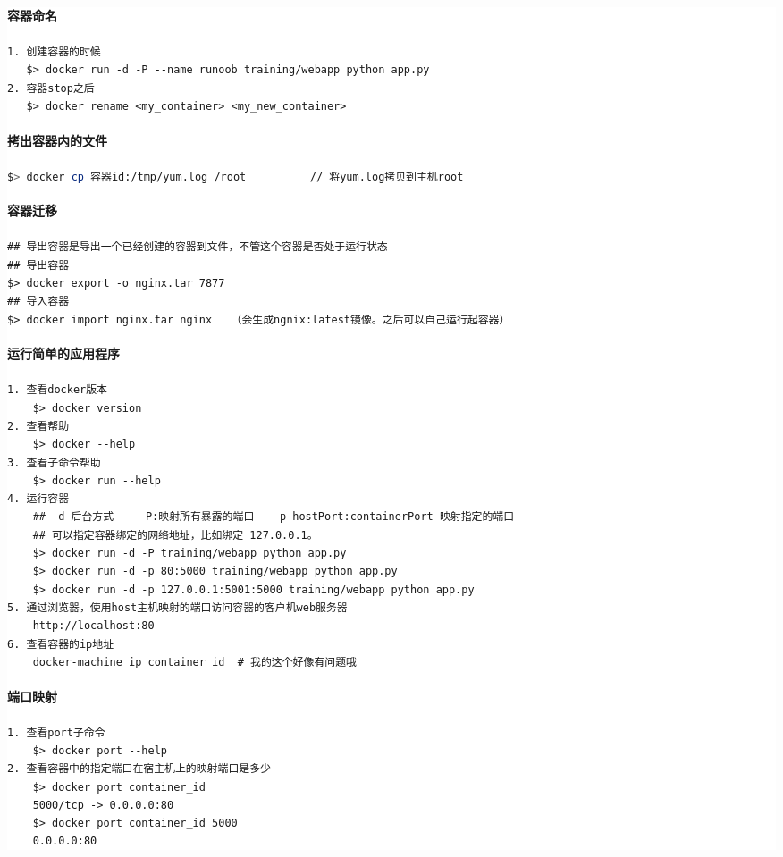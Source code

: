 #### 容器命名

```shell
1. 创建容器的时候
   $> docker run -d -P --name runoob training/webapp python app.py
2. 容器stop之后
   $> docker rename <my_container> <my_new_container>
```

#### **拷出容器内的文件**

```bash
$> docker cp 容器id:/tmp/yum.log /root          // 将yum.log拷贝到主机root
```


#### 容器迁移

```shell
## 导出容器是导出一个已经创建的容器到文件，不管这个容器是否处于运行状态
## 导出容器
$> docker export -o nginx.tar 7877
## 导入容器
$> docker import nginx.tar nginx   （会生成ngnix:latest镜像。之后可以自己运行起容器）
```



#### 运行简单的应用程序

```shell
1. 查看docker版本
    $> docker version
2. 查看帮助
    $> docker --help
3. 查看子命令帮助
    $> docker run --help
4. 运行容器
    ## -d 后台方式    -P:映射所有暴露的端口   -p hostPort:containerPort 映射指定的端口
    ## 可以指定容器绑定的网络地址，比如绑定 127.0.0.1。
    $> docker run -d -P training/webapp python app.py
    $> docker run -d -p 80:5000 training/webapp python app.py
    $> docker run -d -p 127.0.0.1:5001:5000 training/webapp python app.py
5. 通过浏览器，使用host主机映射的端口访问容器的客户机web服务器
    http://localhost:80
6. 查看容器的ip地址
    docker-machine ip container_id  # 我的这个好像有问题哦
```

#### 端口映射

```shell
1. 查看port子命令
    $> docker port --help
2. 查看容器中的指定端口在宿主机上的映射端口是多少
    $> docker port container_id
    5000/tcp -> 0.0.0.0:80
    $> docker port container_id 5000
    0.0.0.0:80
```
